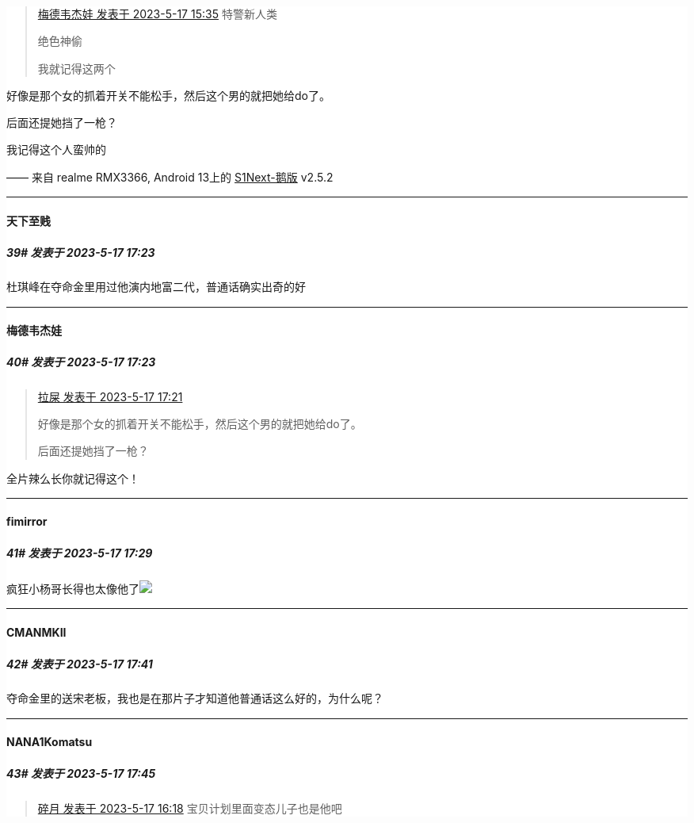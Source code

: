 <blockquote><a href="httphttps://bbs.saraba1st.com/2b/forum.php?mod=redirect&amp;goto=findpost&amp;pid=60877401&amp;ptid=2134666" target="_blank">梅德韦杰娃 发表于 2023-5-17 15:35</a>
特警新人类

绝色神偷

我就记得这两个</blockquote>
好像是那个女的抓着开关不能松手，然后这个男的就把她给do了。

后面还提她挡了一枪？

我记得这个人蛮帅的

—— 来自 realme RMX3366, Android 13上的 [S1Next-鹅版](https://github.com/ykrank/S1-Next/releases) v2.5.2

*****

####  天下至贱  
##### 39#       发表于 2023-5-17 17:23

杜琪峰在夺命金里用过他演内地富二代，普通话确实出奇的好

*****

####  梅德韦杰娃  
##### 40#       发表于 2023-5-17 17:23

<blockquote><a href="httphttps://bbs.saraba1st.com/2b/forum.php?mod=redirect&amp;goto=findpost&amp;pid=60878911&amp;ptid=2134666" target="_blank">拉屎 发表于 2023-5-17 17:21</a>

好像是那个女的抓着开关不能松手，然后这个男的就把她给do了。

后面还提她挡了一枪？</blockquote>
全片辣么长你就记得这个！

*****

####  fimirror  
##### 41#       发表于 2023-5-17 17:29

疯狂小杨哥长得也太像他了<img src="https://static.saraba1st.com/image/smiley/face2017/112.png" referrerpolicy="no-referrer">

*****

####  CMANMKII  
##### 42#       发表于 2023-5-17 17:41

夺命金里的送宋老板，我也是在那片子才知道他普通话这么好的，为什么呢？

*****

####  NANA1Komatsu  
##### 43#       发表于 2023-5-17 17:45

<blockquote><a href="httphttps://bbs.saraba1st.com/2b/forum.php?mod=redirect&amp;goto=findpost&amp;pid=60877988&amp;ptid=2134666" target="_blank">碎月 发表于 2023-5-17 16:18</a>
宝贝计划里面变态儿子也是他吧
